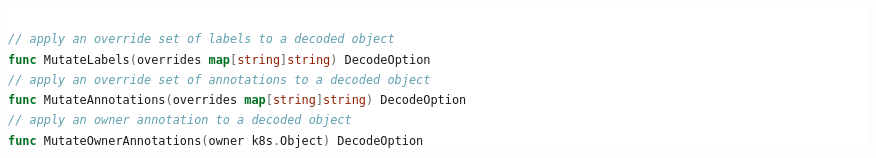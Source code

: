 ```go

// apply an override set of labels to a decoded object
func MutateLabels(overrides map[string]string) DecodeOption
// apply an override set of annotations to a decoded object
func MutateAnnotations(overrides map[string]string) DecodeOption
// apply an owner annotation to a decoded object
func MutateOwnerAnnotations(owner k8s.Object) DecodeOption
```

